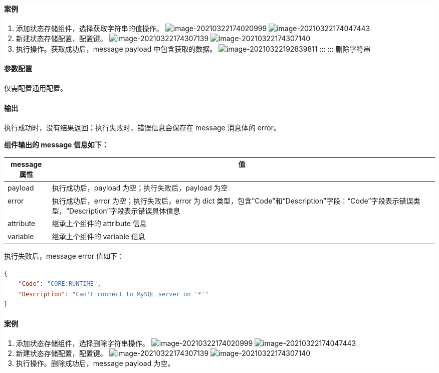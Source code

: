 
#### 案例
1. 添加状态存储组件，选择获取字符串的值操作。
![image-20210322174020999](https://main.qcloudimg.com/raw/87a876b43e9acfa93d531ba268e5b568/select_state_store.png)
![image-20210322174047443](https://main.qcloudimg.com/raw/cea486050b72636adb7e0df63c0b429a/select_value_operation.png)
2. 新建状态存储配置，配置键。
![image-20210322174307139](https://main.qcloudimg.com/raw/9d822167dbf84c2bd2ae1827ad970856/create_state_store_config.png)
![image-20210322174307140](https://main.qcloudimg.com/raw/5f40e3d6a9c7e604602393943ceffa69/config_state_store.jpg)
3. 执行操作。获取成功后，message payload 中包含获取的数据。
![image-20210322192839811](https://main.qcloudimg.com/raw/8871c8d9b8561b1a5e053e863c6db79f/value_update_reslut.png)
:::
::: 删除字符串
#### 参数配置
仅需配置通用配置。

####  输出
执行成功时，没有结果返回；执行失败时，错误信息会保存在 message 消息体的 error。

**组件输出的 message 信息如下：**

| message 属性 | 值                                                           |
| ----------- | ------------------------------------------------------------ |
| payload     | 执行成功后，payload 为空；执行失败后，payload 为空             |
| error       | 执行成功后，error 为空；执行失败后，error 为 dict 类型，包含“Code”和“Description”字段：“Code”字段表示错误类型，“Description”字段表示错误具体信息 |
| attribute   | 继承上个组件的 attribute 信息                                  |
| variable    | 继承上个组件的 variable 信息                                   |


执行失败后，message error 值如下：
```json
{
    "Code": "CORE:RUNTIME",
    "Description": "Can't connect to MySQL server on '*'"
}
```

#### 案例
1. 添加状态存储组件，选择删除字符串操作。
![image-20210322174020999](https://main.qcloudimg.com/raw/87a876b43e9acfa93d531ba268e5b568/select_state_store.png)
![image-20210322174047443](https://main.qcloudimg.com/raw/cea486050b72636adb7e0df63c0b429a/select_value_operation.png)
2. 新建状态存储配置，配置键。
![image-20210322174307139](https://main.qcloudimg.com/raw/9d822167dbf84c2bd2ae1827ad970856/create_state_store_config.png)
![image-20210322174307140](https://main.qcloudimg.com/raw/5f40e3d6a9c7e604602393943ceffa69/config_state_store.jpg)
3. 执行操作。删除成功后，message payload 为空。
